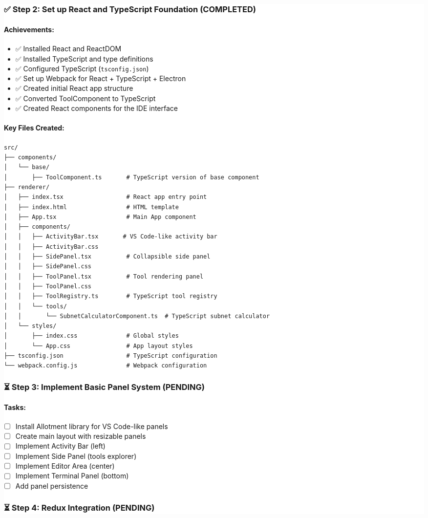 ### ✅ Step 2: Set up React and TypeScript Foundation (COMPLETED)

#### Achievements:
- ✅ Installed React and ReactDOM
- ✅ Installed TypeScript and type definitions
- ✅ Configured TypeScript (`tsconfig.json`)
- ✅ Set up Webpack for React + TypeScript + Electron
- ✅ Created initial React app structure
- ✅ Converted ToolComponent to TypeScript
- ✅ Created React components for the IDE interface

#### Key Files Created:
```
src/
├── components/
│   └── base/
│       ├── ToolComponent.ts       # TypeScript version of base component
├── renderer/
│   ├── index.tsx                  # React app entry point
│   ├── index.html                 # HTML template
│   ├── App.tsx                    # Main App component
│   ├── components/
│   │   ├── ActivityBar.tsx       # VS Code-like activity bar
│   │   ├── ActivityBar.css
│   │   ├── SidePanel.tsx          # Collapsible side panel
│   │   ├── SidePanel.css
│   │   ├── ToolPanel.tsx          # Tool rendering panel
│   │   ├── ToolPanel.css
│   │   ├── ToolRegistry.ts        # TypeScript tool registry
│   │   └── tools/
│   │       └── SubnetCalculatorComponent.ts  # TypeScript subnet calculator
│   └── styles/
│       ├── index.css              # Global styles
│       └── App.css                # App layout styles
├── tsconfig.json                  # TypeScript configuration
└── webpack.config.js              # Webpack configuration
```

### ⏳ Step 3: Implement Basic Panel System (PENDING)

#### Tasks:
- [ ] Install Allotment library for VS Code-like panels
- [ ] Create main layout with resizable panels
- [ ] Implement Activity Bar (left)
- [ ] Implement Side Panel (tools explorer)
- [ ] Implement Editor Area (center)
- [ ] Implement Terminal Panel (bottom)
- [ ] Add panel persistence

### ⏳ Step 4: Redux Integration (PENDING)
